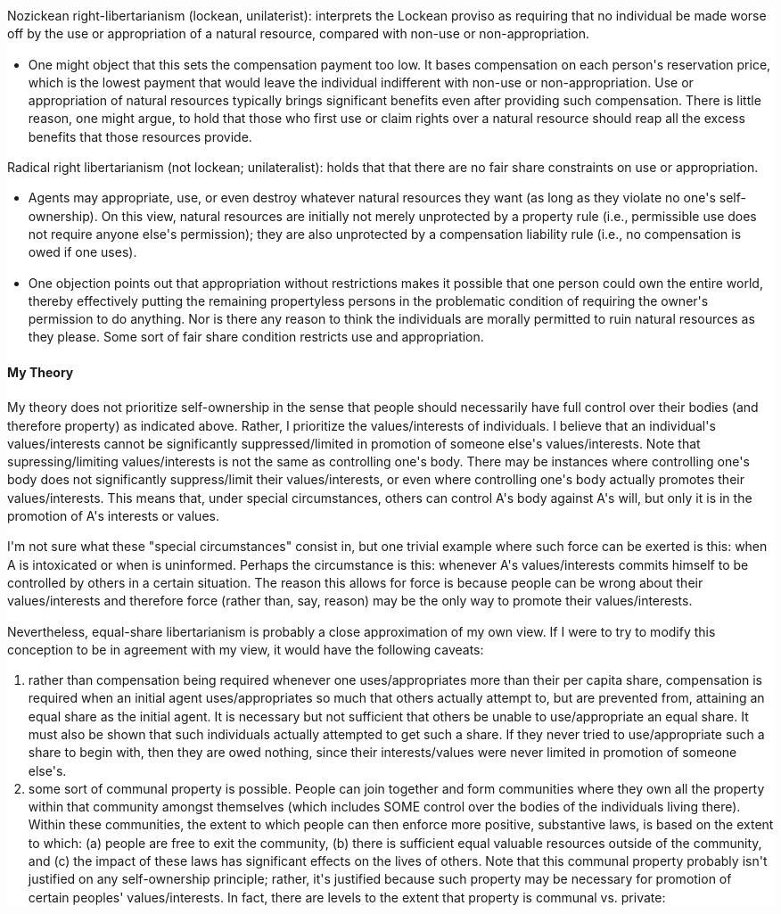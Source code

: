 Nozickean right-libertarianism (lockean, unilaterist): interprets the Lockean proviso as requiring that no individual be made worse off by the use or appropriation of a natural resource, compared with non-use or non-appropriation. 

- One might object that this sets the compensation payment too low. It bases compensation on each person's reservation price, which is the lowest payment that would leave the individual indifferent with non-use or non-appropriation. Use or appropriation of natural resources typically brings significant benefits even after providing such compensation. There is little reason, one might argue, to hold that those who first use or claim rights over a natural resource should reap all the excess benefits that those resources provide.

Radical right libertarianism (not lockean; unilateralist): holds that that there are no fair share constraints on use or appropriation. 
	
- Agents may appropriate, use, or even destroy whatever natural resources they want (as long as they violate no one's self-ownership). On this view, natural resources are initially not merely unprotected by a property rule (i.e., permissible use does not require anyone else's permission); they are also unprotected by a compensation liability rule (i.e., no compensation is owed if one uses). 
	
- One objection points out that appropriation without restrictions makes it possible that one person could own the entire world, thereby effectively putting the remaining propertyless persons in the problematic condition of requiring the owner's permission to do anything. Nor is there any reason to think the individuals are morally permitted to ruin natural resources as they please. Some sort of fair share condition restricts use and appropriation.

#### My Theory

My theory does not prioritize self-ownership in the sense that people should necessarily have full control over their bodies (and therefore property) as indicated above. Rather, I prioritize the values/interests of individuals. I believe that an individual's values/interests cannot be significantly suppressed/limited in promotion of someone else's values/interests. Note that supressing/limiting values/interests is not the same as controlling one's body. There may be instances where controlling one's body does not significantly suppress/limit their values/interests, or even where controlling one's body actually promotes their values/interests. This means that, under special circumstances, others can control A's body against A's will, but only it is in the promotion of A's interests or values. 

I'm not sure what these "special circumstances" consist in, but one trivial example where such force can be exerted is this: when A is intoxicated or when is uninformed. Perhaps the circumstance is this: whenever A's values/interests commits himself to be controlled by others in a certain situation. The reason this allows for force is because people can be wrong about their values/interests and therefore force (rather than, say, reason) may be the only way to promote their values/interests.

Nevertheless, equal-share libertarianism is probably a close approximation of my own view. If I were to try to modify this conception to be in agreement with my view, it would have the following caveats: 
1. rather than compensation being required whenever one uses/appropriates more than their per capita share, compensation is required when an initial agent uses/appropriates so much that others actually attempt to, but are prevented from, attaining an equal share as the initial agent. It is necessary but not sufficient that others be unable to use/appropriate an equal share. It must also be shown that such individuals actually attempted to get such a share. If they never tried to use/appropriate such a share to begin with, then they are owed nothing, since their interests/values were never limited in promotion of someone else's.
2. some sort of communal property is possible. People can join together and form communities where they own all the property within that community amongst themselves (which includes SOME control over the bodies of the individuals living there). Within these communities, the extent to which people can then enforce more positive, substantive laws, is based on the extent to which: (a) people are free to exit the community, (b) there is sufficient equal valuable resources outside of the community, and (c) the impact of these laws has significant effects on the lives of others. Note that this communal property probably isn't justified on any self-ownership principle; rather, it's justified because such property may be necessary for promotion of certain peoples' values/interests. In fact, there are levels to the extent that property is communal vs. private: